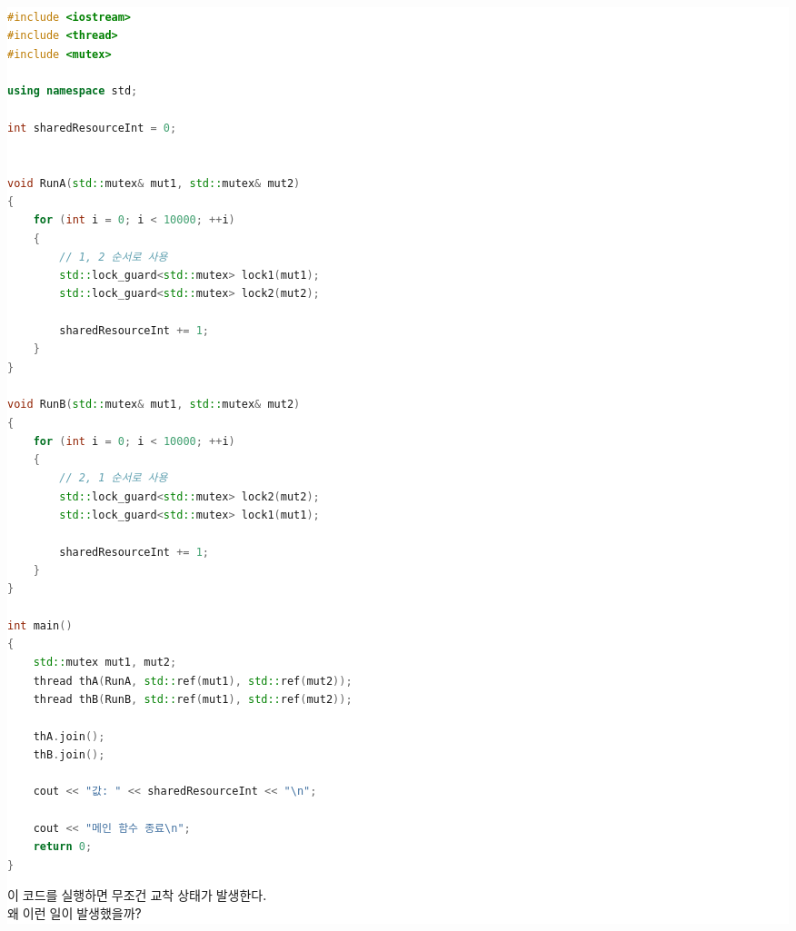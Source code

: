 ```cpp
#include <iostream>
#include <thread>
#include <mutex>

using namespace std;

int sharedResourceInt = 0;


void RunA(std::mutex& mut1, std::mutex& mut2)
{
	for (int i = 0; i < 10000; ++i)
	{
		// 1, 2 순서로 사용
		std::lock_guard<std::mutex> lock1(mut1);
		std::lock_guard<std::mutex> lock2(mut2);

		sharedResourceInt += 1;
	}
}

void RunB(std::mutex& mut1, std::mutex& mut2)
{
	for (int i = 0; i < 10000; ++i)
	{
		// 2, 1 순서로 사용
		std::lock_guard<std::mutex> lock2(mut2);
		std::lock_guard<std::mutex> lock1(mut1);

		sharedResourceInt += 1;
	}
}

int main()
{
	std::mutex mut1, mut2;
	thread thA(RunA, std::ref(mut1), std::ref(mut2));
	thread thB(RunB, std::ref(mut1), std::ref(mut2));
	
	thA.join();
	thB.join();

	cout << "값: " << sharedResourceInt << "\n";

	cout << "메인 함수 종료\n";
	return 0;
}
```  
이 코드를 실행하면 무조건 교착 상태가 발생한다.  
왜 이런 일이 발생했을까?  
